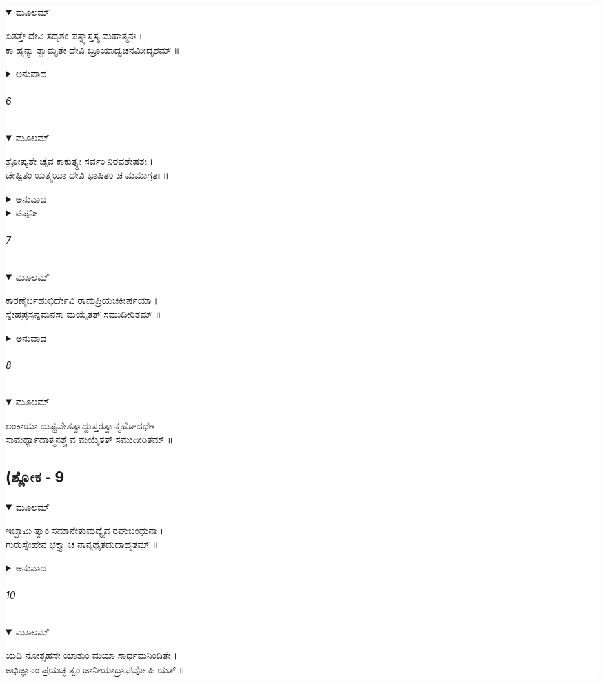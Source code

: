 <details open><summary>ಮೂಲಮ್</summary>

ಏತತ್ತೇ ದೇವಿ ಸದೃಶಂ ಪತ್ನ್ಯಾಸ್ತಸ್ಯ ಮಹಾತ್ಮನಃ ।  
ಕಾ ಹ್ಯನ್ಯಾ ತ್ವಾಮೃತೇ ದೇವಿ ಬ್ರೂಯಾದ್ವಚನಮೀದೃಶಮ್ ॥
</details>

<details><summary>ಅನುವಾದ</summary></details>

###### 6


<details open><summary>ಮೂಲಮ್</summary>

ಶ್ರೋಷ್ಯತೇ ಚೈವ ಕಾಕುತ್ಸ್ಥಃ ಸರ್ವಂ ನಿರವಶೇಷತಃ ।  
ಚೇಷ್ಟಿತಂ ಯತ್ತ್ವಯಾ ದೇವಿ ಭಾಷಿತಂ ಚ ಮಮಾಗ್ರತಃ ॥
</details>

<details><summary>ಅನುವಾದ</summary></details>

<details><summary>ಟಿಪ್ಪನೀ</summary></details>

###### 7


<details open><summary>ಮೂಲಮ್</summary>

ಕಾರಣೈರ್ಬಹುಭಿರ್ದೇವಿ ರಾಮಪ್ರಿಯಚಿಕೀರ್ಷಯಾ ।  
ಸ್ನೇಹಪ್ರಸ್ಕನ್ನಮನಸಾ ಮಯೈತತ್ ಸಮುದೀರಿತಮ್ ॥
</details>

<details><summary>ಅನುವಾದ</summary></details>

###### 8


<details open><summary>ಮೂಲಮ್</summary>

ಲಂಕಾಯಾ ದುಷ್ಪ್ರವೇಶತ್ವಾದ್ದುಸ್ತರತ್ವಾನ್ಮಹೋದಧೇಃ ।  
ಸಾಮರ್ಥ್ಯಾದಾತ್ಮನಶ್ಚೆ ವ ಮಯೈತತ್ ಸಮುದೀರಿತಮ್ ॥
</details>

## (ಶ್ಲೋಕ - 9


<details open><summary>ಮೂಲಮ್</summary>

ಇಚ್ಛಾಮಿ ತ್ವಾಂ ಸಮಾನೇತುಮದ್ಯೈವ ರಘುಬಂಧುನಾ ।  
ಗುರುಸ್ನೇಹೇನ ಭಕ್ತ್ಯಾ ಚ ನಾನ್ಯಥೈತದುದಾಹೃತಮ್ ॥
</details>

<details><summary>ಅನುವಾದ</summary></details>

###### 10


<details open><summary>ಮೂಲಮ್</summary>

ಯದಿ ನೋತ್ಸಹಸೇ ಯಾತುಂ ಮಯಾ ಸಾರ್ಧಮನಿಂದಿತೇ ।  
ಅಭಿಜ್ಞಾನಂ ಪ್ರಯಚ್ಛ ತ್ವಂ ಜಾನೀಯಾದ್ರಾಘವೋ ಹಿ ಯತ್ ॥
</details>
